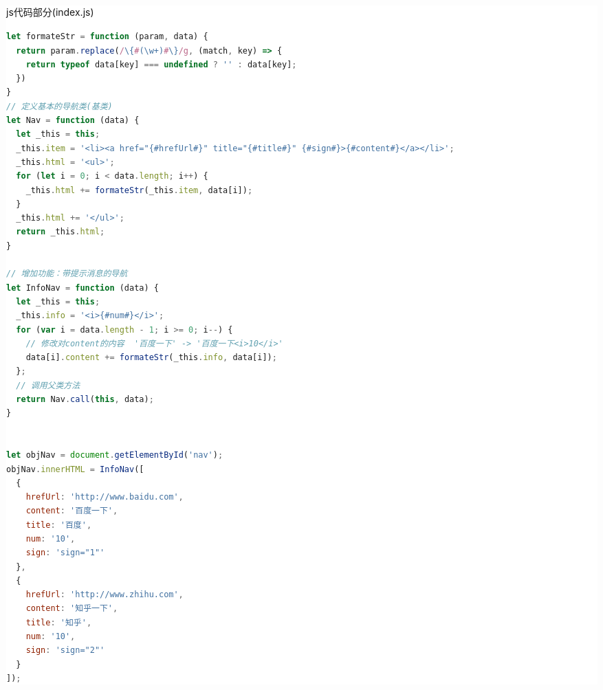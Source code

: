 js代码部分(index.js)

```js
let formateStr = function (param, data) {
  return param.replace(/\{#(\w+)#\}/g, (match, key) => {
    return typeof data[key] === undefined ? '' : data[key];
  })
}
// 定义基本的导航类(基类)
let Nav = function (data) {
  let _this = this;
  _this.item = '<li><a href="{#hrefUrl#}" title="{#title#}" {#sign#}>{#content#}</a></li>';
  _this.html = '<ul>';
  for (let i = 0; i < data.length; i++) {
    _this.html += formateStr(_this.item, data[i]);
  }
  _this.html += '</ul>';
  return _this.html;
}

// 增加功能：带提示消息的导航
let InfoNav = function (data) {
  let _this = this;
  _this.info = '<i>{#num#}</i>';
  for (var i = data.length - 1; i >= 0; i--) {
    // 修改对content的内容  '百度一下' -> '百度一下<i>10</i>'
    data[i].content += formateStr(_this.info, data[i]);
  };
  // 调用父类方法
  return Nav.call(this, data);
}


let objNav = document.getElementById('nav');
objNav.innerHTML = InfoNav([
  {
    hrefUrl: 'http://www.baidu.com',
    content: '百度一下',
    title: '百度',
    num: '10',
    sign: 'sign="1"'
  },
  {
    hrefUrl: 'http://www.zhihu.com',
    content: '知乎一下',
    title: '知乎',
    num: '10',
    sign: 'sign="2"'
  }
]);
```
